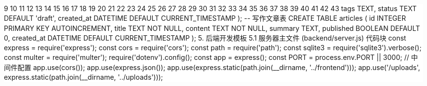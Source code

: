 9
10
11
12
13
14
15
16
17
18
19
20
21
22
23
24
25
26
27
28
29
30
31
32
33
34
35
36
37
38
39
40
41
42
43
tags TEXT,
status TEXT DEFAULT 'draft',
created_at DATETIME DEFAULT CURRENT_TIMESTAMP
);
-- 写作⽂章表
CREATE TABLE articles (
id INTEGER PRIMARY KEY AUTOINCREMENT,
title TEXT NOT NULL,
content TEXT NOT NULL,
summary TEXT,
published BOOLEAN DEFAULT 0,
created_at DATETIME DEFAULT CURRENT_TIMESTAMP
);
5. 后端开发模板
5.1 服务器主⽂件 (backend/server.js)
代码块
const express = require('express');
const cors = require('cors');
const path = require('path');
const sqlite3 = require('sqlite3').verbose();
const multer = require('multer');
require('dotenv').config();
const app = express();
const PORT = process.env.PORT || 3000;
// 中间件配置
app.use(cors());
app.use(express.json());
app.use(express.static(path.join(__dirname, '../frontend')));
app.use('/uploads', express.static(path.join(__dirname, '../uploads')));